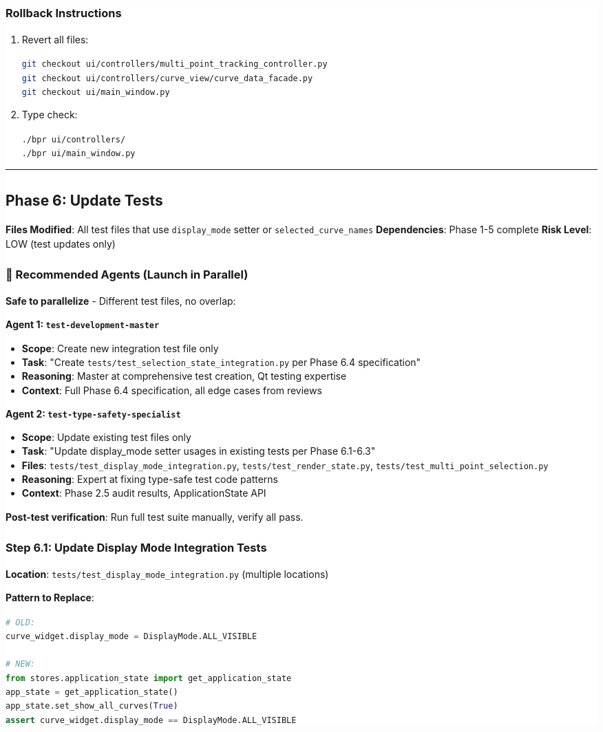 ### Rollback Instructions

1. Revert all files:
   ```bash
   git checkout ui/controllers/multi_point_tracking_controller.py
   git checkout ui/controllers/curve_view/curve_data_facade.py
   git checkout ui/main_window.py
   ```

2. Type check:
   ```bash
   ./bpr ui/controllers/
   ./bpr ui/main_window.py
   ```

---

## Phase 6: Update Tests

**Files Modified**: All test files that use `display_mode` setter or `selected_curve_names`
**Dependencies**: Phase 1-5 complete
**Risk Level**: LOW (test updates only)

### 🤖 Recommended Agents (Launch in Parallel)

**Safe to parallelize** - Different test files, no overlap:

**Agent 1: `test-development-master`**
- **Scope**: Create new integration test file only
- **Task**: "Create `tests/test_selection_state_integration.py` per Phase 6.4 specification"
- **Reasoning**: Master at comprehensive test creation, Qt testing expertise
- **Context**: Full Phase 6.4 specification, all edge cases from reviews

**Agent 2: `test-type-safety-specialist`**
- **Scope**: Update existing test files only
- **Task**: "Update display_mode setter usages in existing tests per Phase 6.1-6.3"
- **Files**: `tests/test_display_mode_integration.py`, `tests/test_render_state.py`, `tests/test_multi_point_selection.py`
- **Reasoning**: Expert at fixing type-safe test code patterns
- **Context**: Phase 2.5 audit results, ApplicationState API

**Post-test verification**: Run full test suite manually, verify all pass.

### Step 6.1: Update Display Mode Integration Tests

**Location**: `tests/test_display_mode_integration.py` (multiple locations)

**Pattern to Replace**:
```python
# OLD:
curve_widget.display_mode = DisplayMode.ALL_VISIBLE

# NEW:
from stores.application_state import get_application_state
app_state = get_application_state()
app_state.set_show_all_curves(True)
assert curve_widget.display_mode == DisplayMode.ALL_VISIBLE
```
